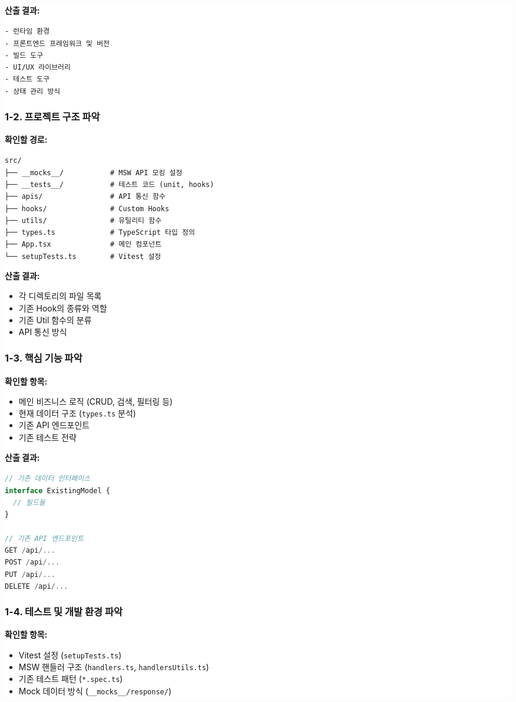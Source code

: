 **산출 결과:**
```
- 런타임 환경
- 프론트엔드 프레임워크 및 버전
- 빌드 도구
- UI/UX 라이브러리
- 테스트 도구
- 상태 관리 방식
```

### 1-2. 프로젝트 구조 파악
**확인할 경로:**
```
src/
├── __mocks__/           # MSW API 모킹 설정
├── __tests__/           # 테스트 코드 (unit, hooks)
├── apis/                # API 통신 함수
├── hooks/               # Custom Hooks
├── utils/               # 유틸리티 함수
├── types.ts             # TypeScript 타입 정의
├── App.tsx              # 메인 컴포넌트
└── setupTests.ts        # Vitest 설정
```

**산출 결과:**
- 각 디렉토리의 파일 목록
- 기존 Hook의 종류와 역할
- 기존 Util 함수의 분류
- API 통신 방식

### 1-3. 핵심 기능 파악
**확인할 항목:**
- 메인 비즈니스 로직 (CRUD, 검색, 필터링 등)
- 현재 데이터 구조 (`types.ts` 분석)
- 기존 API 엔드포인트
- 기존 테스트 전략

**산출 결과:**
```typescript
// 기존 데이터 인터페이스
interface ExistingModel {
  // 필드들
}

// 기존 API 엔드포인트
GET /api/...
POST /api/...
PUT /api/...
DELETE /api/...
```

### 1-4. 테스트 및 개발 환경 파악
**확인할 항목:**
- Vitest 설정 (`setupTests.ts`)
- MSW 핸들러 구조 (`handlers.ts`, `handlersUtils.ts`)
- 기존 테스트 패턴 (`*.spec.ts`)
- Mock 데이터 방식 (`__mocks__/response/`)
